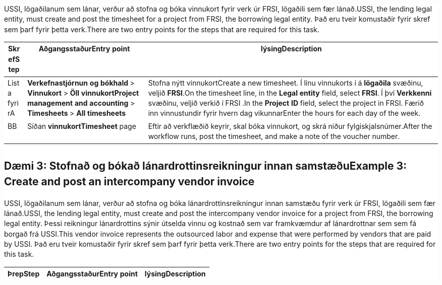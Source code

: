 <span data-ttu-id="9f9c1-159">USSI, lögaðilanum sem lánar, verður að stofna og bóka vinnukort fyrir verk úr FRSI, lögaðili sem fær lánað.</span><span class="sxs-lookup"><span data-stu-id="9f9c1-159">USSI, the lending legal entity, must create and post the timesheet for a project from FRSI, the borrowing legal entity.</span></span> <span data-ttu-id="9f9c1-160">Það eru tveir komustaðir fyrir skref sem þarf fyrir þetta verk.</span><span class="sxs-lookup"><span data-stu-id="9f9c1-160">There are two entry points for the steps that are required for this task.</span></span>

| <span data-ttu-id="9f9c1-161">Skref</span><span class="sxs-lookup"><span data-stu-id="9f9c1-161">Step</span></span> | <span data-ttu-id="9f9c1-162">Aðgangsstaður</span><span class="sxs-lookup"><span data-stu-id="9f9c1-162">Entry point</span></span>                                                                       | <span data-ttu-id="9f9c1-163">lýsing</span><span class="sxs-lookup"><span data-stu-id="9f9c1-163">Description</span></span>                                                                                                                                                                                       |
|------|-----------------------------------------------------------------------------------|---------------------------------------------------------------------------------------------------------------------------------------------------------------------------------------------------|
| <span data-ttu-id="9f9c1-164">Lista fyrir</span><span class="sxs-lookup"><span data-stu-id="9f9c1-164">A</span></span>    | <span data-ttu-id="9f9c1-165">**Verkefnastjórnun og bókhald** &gt; **Vinnukort** &gt; **Öll vinnukort**</span><span class="sxs-lookup"><span data-stu-id="9f9c1-165">**Project management and accounting** &gt; **Timesheets** &gt; **All timesheets**</span></span> | <span data-ttu-id="9f9c1-166">Stofna nýtt vinnukort</span><span class="sxs-lookup"><span data-stu-id="9f9c1-166">Create a new timesheet.</span></span> <span data-ttu-id="9f9c1-167">Í línu vinnukorts í á **lögaðila** svæðinu, veljið **FRSI**.</span><span class="sxs-lookup"><span data-stu-id="9f9c1-167">On the timesheet line, in the **Legal entity** field, select **FRSI**.</span></span> <span data-ttu-id="9f9c1-168">Í því **Verkkenni** svæðinu, veljið verkið í FRSI .</span><span class="sxs-lookup"><span data-stu-id="9f9c1-168">In the **Project ID** field, select the project in FRSI.</span></span> <span data-ttu-id="9f9c1-169">Færið inn vinnustundir fyrir hvern dag vikunnar</span><span class="sxs-lookup"><span data-stu-id="9f9c1-169">Enter the hours for each day of the week.</span></span> |
| <span data-ttu-id="9f9c1-170">B</span><span class="sxs-lookup"><span data-stu-id="9f9c1-170">B</span></span>    | <span data-ttu-id="9f9c1-171">Síðan **vinnukort**</span><span class="sxs-lookup"><span data-stu-id="9f9c1-171">**Timesheet** page</span></span>                                                                | <span data-ttu-id="9f9c1-172">Eftir að verkflæðið keyrir, skal bóka vinnukort, og skrá niður fylgiskjalsnúmer.</span><span class="sxs-lookup"><span data-stu-id="9f9c1-172">After the workflow runs, post the timesheet, and make a note of the voucher number.</span></span>                                                                                                               |

## <a name="example-3-create-and-post-an-intercompany-vendor-invoice"></a><span data-ttu-id="9f9c1-173">Dæmi 3: Stofnað og bókað lánardrottinsreikningur innan samstæðu</span><span class="sxs-lookup"><span data-stu-id="9f9c1-173">Example 3: Create and post an intercompany vendor invoice</span></span>
<span data-ttu-id="9f9c1-174">USSI, lögaðilanum sem lánar, verður að stofna og bóka lánardrottinsreikningur innan samstæðu fyrir verk úr FRSI, lögaðili sem fær lánað.</span><span class="sxs-lookup"><span data-stu-id="9f9c1-174">USSI, the lending legal entity, must create and post the intercompany vendor invoice for a project from FRSI, the borrowing legal entity.</span></span> <span data-ttu-id="9f9c1-175">Þessi reikningur lánardrottins sýnir útselda vinnu og kostnað sem var framkvæmdur af lánardrottnar sem sem fá borgað frá USSI.</span><span class="sxs-lookup"><span data-stu-id="9f9c1-175">This vendor invoice represents the outsourced labor and expense that were performed by vendors that are paid by USSI.</span></span> <span data-ttu-id="9f9c1-176">Það eru tveir komustaðir fyrir skref sem þarf fyrir þetta verk.</span><span class="sxs-lookup"><span data-stu-id="9f9c1-176">There are two entry points for the steps that are required for this task.</span></span>

| <span data-ttu-id="9f9c1-177">Þrep</span><span class="sxs-lookup"><span data-stu-id="9f9c1-177">Step</span></span> | <span data-ttu-id="9f9c1-178">Aðgangsstaður</span><span class="sxs-lookup"><span data-stu-id="9f9c1-178">Entry point</span></span>                                                                                      | <span data-ttu-id="9f9c1-179">lýsing</span><span class="sxs-lookup"><span data-stu-id="9f9c1-179">Description</span></span>                                                                                                                                                                                                                                                                          |
|------|--------------------------------------------------------------------------------------------------|--------------------------------------------------------------------------------------------------------------------------------------------------------------------------------------------------------------------------------------------------------------------------------------|